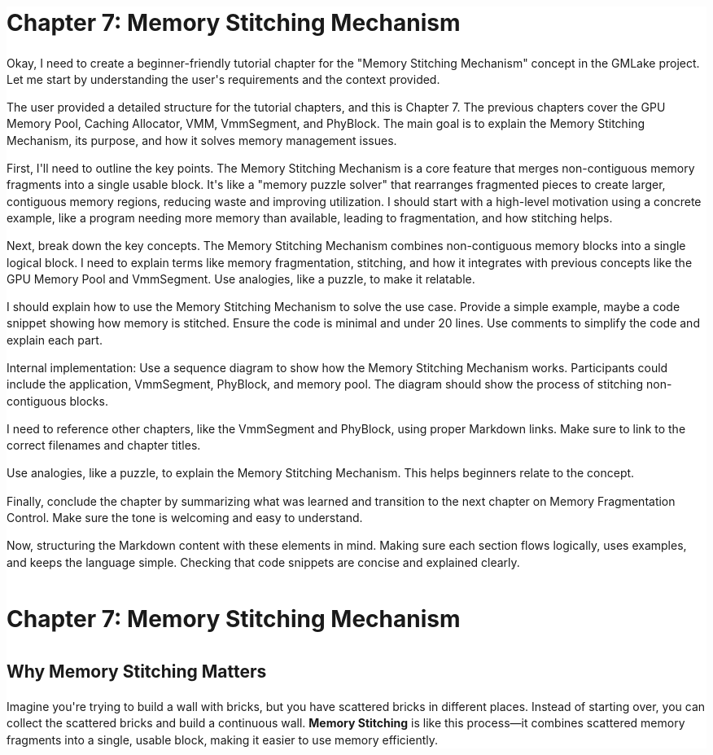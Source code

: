 # Chapter 7: Memory Stitching Mechanism


<think>
Okay, I need to create a beginner-friendly tutorial chapter for the "Memory Stitching Mechanism" concept in the GMLake project. Let me start by understanding the user's requirements and the context provided.

The user provided a detailed structure for the tutorial chapters, and this is Chapter 7. The previous chapters cover the GPU Memory Pool, Caching Allocator, VMM, VmmSegment, and PhyBlock. The main goal is to explain the Memory Stitching Mechanism, its purpose, and how it solves memory management issues.

First, I'll need to outline the key points. The Memory Stitching Mechanism is a core feature that merges non-contiguous memory fragments into a single usable block. It's like a "memory puzzle solver" that rearranges fragmented pieces to create larger, contiguous memory regions, reducing waste and improving utilization. I should start with a high-level motivation using a concrete example, like a program needing more memory than available, leading to fragmentation, and how stitching helps.

Next, break down the key concepts. The Memory Stitching Mechanism combines non-contiguous memory blocks into a single logical block. I need to explain terms like memory fragmentation, stitching, and how it integrates with previous concepts like the GPU Memory Pool and VmmSegment. Use analogies, like a puzzle, to make it relatable.

I should explain how to use the Memory Stitching Mechanism to solve the use case. Provide a simple example, maybe a code snippet showing how memory is stitched. Ensure the code is minimal and under 20 lines. Use comments to simplify the code and explain each part.

Internal implementation: Use a sequence diagram to show how the Memory Stitching Mechanism works. Participants could include the application, VmmSegment, PhyBlock, and memory pool. The diagram should show the process of stitching non-contiguous blocks.

I need to reference other chapters, like the VmmSegment and PhyBlock, using proper Markdown links. Make sure to link to the correct filenames and chapter titles.

Use analogies, like a puzzle, to explain the Memory Stitching Mechanism. This helps beginners relate to the concept.

Finally, conclude the chapter by summarizing what was learned and transition to the next chapter on Memory Fragmentation Control. Make sure the tone is welcoming and easy to understand.

Now, structuring the Markdown content with these elements in mind. Making sure each section flows logically, uses examples, and keeps the language simple. Checking that code snippets are concise and explained clearly.
</think>

# Chapter 7: Memory Stitching Mechanism

## Why Memory Stitching Matters

Imagine you're trying to build a wall with bricks, but you have scattered bricks in different places. Instead of starting over, you can collect the scattered bricks and build a continuous wall. **Memory Stitching** is like this process—it combines scattered memory fragments into a single, usable block, making it easier to use memory efficiently.
